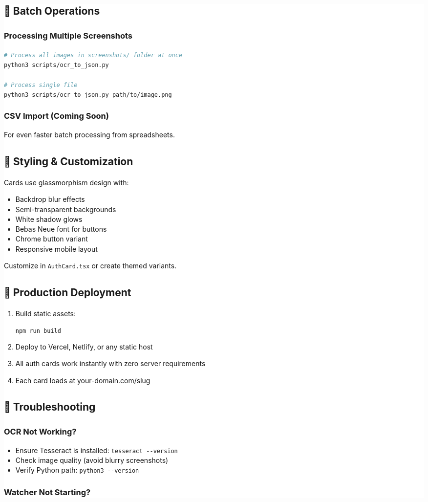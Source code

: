 ## 🔄 Batch Operations

### Processing Multiple Screenshots

```bash
# Process all images in screenshots/ folder at once
python3 scripts/ocr_to_json.py

# Process single file
python3 scripts/ocr_to_json.py path/to/image.png
```

### CSV Import (Coming Soon)

For even faster batch processing from spreadsheets.

## 🎨 Styling & Customization

Cards use glassmorphism design with:

- Backdrop blur effects
- Semi-transparent backgrounds
- White shadow glows
- Bebas Neue font for buttons
- Chrome button variant
- Responsive mobile layout

Customize in `AuthCard.tsx` or create themed variants.

## 🚀 Production Deployment

1. Build static assets:

   ```bash
   npm run build
   ```

2. Deploy to Vercel, Netlify, or any static host

3. All auth cards work instantly with zero server requirements

4. Each card loads at your-domain.com/slug

## 🔧 Troubleshooting

### OCR Not Working?

- Ensure Tesseract is installed: `tesseract --version`
- Check image quality (avoid blurry screenshots)
- Verify Python path: `python3 --version`

### Watcher Not Starting?
